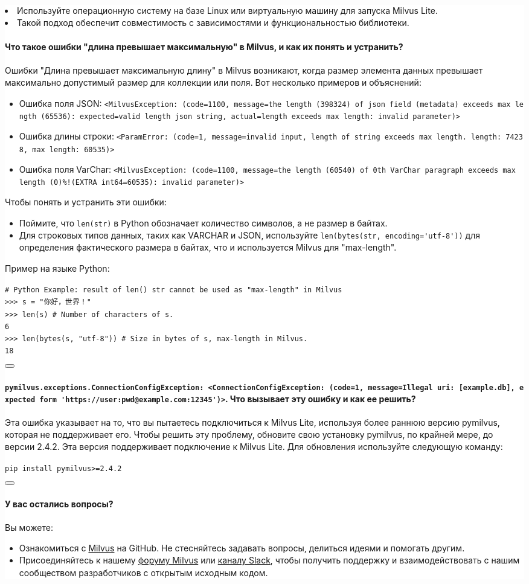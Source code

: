 <li>Используйте операционную систему на базе Linux или виртуальную машину для запуска Milvus Lite.</li>
<li>Такой подход обеспечит совместимость с зависимостями и функциональностью библиотеки.</li>
</ul>
<h4 id="What-are-the-length-exceeds-max-length-errors-in-Milvus-and-how-can-they-be-understood-and-addressed" class="common-anchor-header">Что такое ошибки "длина превышает максимальную" в Milvus, и как их понять и устранить?</h4><p>Ошибки "Длина превышает максимальную длину" в Milvus возникают, когда размер элемента данных превышает максимально допустимый размер для коллекции или поля. Вот несколько примеров и объяснений:</p>
<ul>
<li><p>Ошибка поля JSON: <code translate="no">&lt;MilvusException: (code=1100, message=the length (398324) of json field (metadata) exceeds max length (65536): expected=valid length json string, actual=length exceeds max length: invalid parameter)&gt;</code></p></li>
<li><p>Ошибка длины строки: <code translate="no">&lt;ParamError: (code=1, message=invalid input, length of string exceeds max length. length: 74238, max length: 60535)&gt;</code></p></li>
<li><p>Ошибка поля VarChar: <code translate="no">&lt;MilvusException: (code=1100, message=the length (60540) of 0th VarChar paragraph exceeds max length (0)%!(EXTRA int64=60535): invalid parameter)&gt;</code></p></li>
</ul>
<p>Чтобы понять и устранить эти ошибки:</p>
<ul>
<li>Поймите, что <code translate="no">len(str)</code> в Python обозначает количество символов, а не размер в байтах.</li>
<li>Для строковых типов данных, таких как VARCHAR и JSON, используйте <code translate="no">len(bytes(str, encoding='utf-8'))</code> для определения фактического размера в байтах, что и используется Milvus для &quot;max-length&quot;.</li>
</ul>
<p>Пример на языке Python:</p>
<pre><code translate="no" class="language-python"><span class="hljs-comment"># Python Example: result of len() str cannot be used as &quot;max-length&quot; in Milvus </span>
<span class="hljs-meta">&gt;&gt;&gt; </span>s = <span class="hljs-string">&quot;你好，世界！&quot;</span>
<span class="hljs-meta">&gt;&gt;&gt; </span><span class="hljs-built_in">len</span>(s) <span class="hljs-comment"># Number of characters of s.</span>
<span class="hljs-number">6</span>
<span class="hljs-meta">&gt;&gt;&gt; </span><span class="hljs-built_in">len</span>(<span class="hljs-built_in">bytes</span>(s, <span class="hljs-string">&quot;utf-8&quot;</span>)) <span class="hljs-comment"># Size in bytes of s, max-length in Milvus.</span>
<span class="hljs-number">18</span>
<button class="copy-code-btn"></button></code></pre>
<h4 id="pymilvusexceptionsConnectionConfigException-ConnectionConfigException-code1-messageIllegal-uri-exampledb-expected-form-httpsuserpwdexamplecom12345-What-causes-this-and-how-can-it-be-solved" class="common-anchor-header"><code translate="no">pymilvus.exceptions.ConnectionConfigException: &lt;ConnectionConfigException: (code=1, message=Illegal uri: [example.db], expected form 'https://user:pwd@example.com:12345')&gt;</code>. Что вызывает эту ошибку и как ее решить?</h4><p>Эта ошибка указывает на то, что вы пытаетесь подключиться к Milvus Lite, используя более раннюю версию pymilvus, которая не поддерживает его. Чтобы решить эту проблему, обновите свою установку pymilvus, по крайней мере, до версии 2.4.2. Эта версия поддерживает подключение к Milvus Lite. Для обновления используйте следующую команду:</p>
<pre><code translate="no" class="language-shell">pip install pymilvus&gt;=2.4.2
<button class="copy-code-btn"></button></code></pre>
<h4 id="Still-have-questions" class="common-anchor-header">У вас остались вопросы?</h4><p>Вы можете:</p>
<ul>
<li>Ознакомиться с <a href="https://github.com/milvus-io/milvus/issues">Milvus</a> на GitHub. Не стесняйтесь задавать вопросы, делиться идеями и помогать другим.</li>
<li>Присоединяйтесь к нашему <a href="https://discuss.milvus.io/">форуму Milvus</a> или <a href="https://join.slack.com/t/milvusio/shared_invite/enQtNzY1OTQ0NDI3NjMzLWNmYmM1NmNjOTQ5MGI5NDhhYmRhMGU5M2NhNzhhMDMzY2MzNDdlYjM5ODQ5MmE3ODFlYzU3YjJkNmVlNDQ2ZTk">каналу Slack</a>, чтобы получить поддержку и взаимодействовать с нашим сообществом разработчиков с открытым исходным кодом.</li>
</ul>
